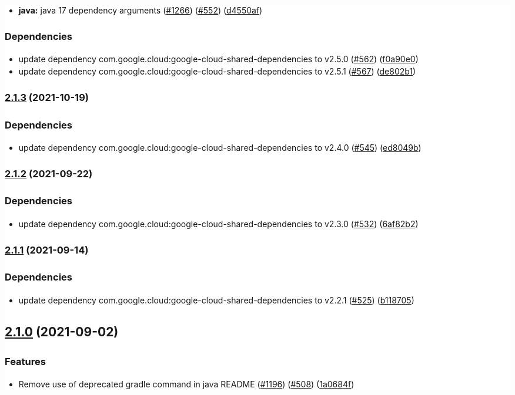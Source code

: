 * **java:** java 17 dependency arguments ([#1266](https://www.github.com/googleapis/java-billing/issues/1266)) ([#552](https://www.github.com/googleapis/java-billing/issues/552)) ([d4550af](https://www.github.com/googleapis/java-billing/commit/d4550afc8a131e611f27ea3ff56aeb72c0ce8306))


### Dependencies

* update dependency com.google.cloud:google-cloud-shared-dependencies to v2.5.0 ([#562](https://www.github.com/googleapis/java-billing/issues/562)) ([f0a90e0](https://www.github.com/googleapis/java-billing/commit/f0a90e00bcbec3f752db818fe7459c211fa4ad1f))
* update dependency com.google.cloud:google-cloud-shared-dependencies to v2.5.1 ([#567](https://www.github.com/googleapis/java-billing/issues/567)) ([de802b1](https://www.github.com/googleapis/java-billing/commit/de802b1eb263a6e3606b091808b8018c2ae24dac))

### [2.1.3](https://www.github.com/googleapis/java-billing/compare/v2.1.2...v2.1.3) (2021-10-19)


### Dependencies

* update dependency com.google.cloud:google-cloud-shared-dependencies to v2.4.0 ([#545](https://www.github.com/googleapis/java-billing/issues/545)) ([ed8049b](https://www.github.com/googleapis/java-billing/commit/ed8049b32822ce008c7877fcb2b4094d5516d673))

### [2.1.2](https://www.github.com/googleapis/java-billing/compare/v2.1.1...v2.1.2) (2021-09-22)


### Dependencies

* update dependency com.google.cloud:google-cloud-shared-dependencies to v2.3.0 ([#532](https://www.github.com/googleapis/java-billing/issues/532)) ([6af82b2](https://www.github.com/googleapis/java-billing/commit/6af82b22fe41785793b31628ae4921080b43b7b4))

### [2.1.1](https://www.github.com/googleapis/java-billing/compare/v2.1.0...v2.1.1) (2021-09-14)


### Dependencies

* update dependency com.google.cloud:google-cloud-shared-dependencies to v2.2.1 ([#525](https://www.github.com/googleapis/java-billing/issues/525)) ([b118705](https://www.github.com/googleapis/java-billing/commit/b118705358105fe6a3a1a564ba7266869f034b87))

## [2.1.0](https://www.github.com/googleapis/java-billing/compare/v2.0.2...v2.1.0) (2021-09-02)


### Features

* Remove use of deprecated gradle command in java README ([#1196](https://www.github.com/googleapis/java-billing/issues/1196)) ([#508](https://www.github.com/googleapis/java-billing/issues/508)) ([1a0684f](https://www.github.com/googleapis/java-billing/commit/1a0684f7b2d629680956097cd053285796f9f8a9))
